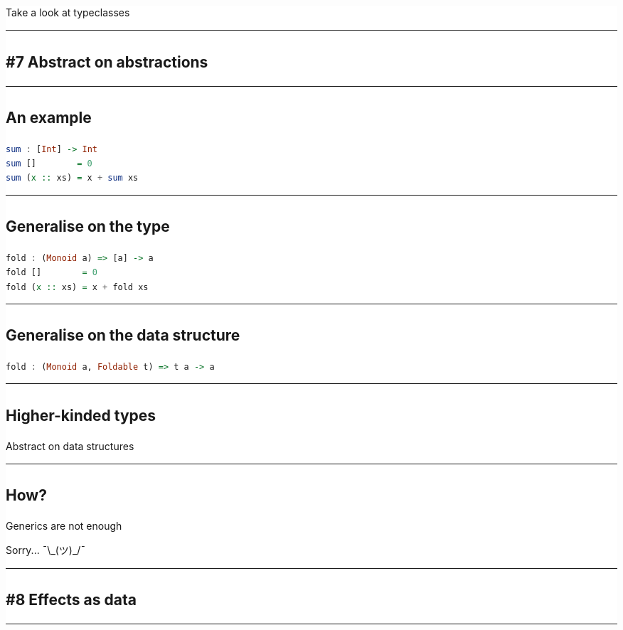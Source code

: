 Take a look at typeclasses

---

## #7 Abstract on abstractions 

---

## An example

```haskell
sum : [Int] -> Int
sum []        = 0
sum (x :: xs) = x + sum xs
```

---

## Generalise on the type

```haskell
fold : (Monoid a) => [a] -> a
fold []        = 0
fold (x :: xs) = x + fold xs
```

---

## Generalise on the data structure

```haskell
fold : (Monoid a, Foldable t) => t a -> a
```

---

## Higher-kinded types

Abstract on data structures

---

## How?

Generics are not enough

Sorry... ¯\\\_(ツ)\_/¯

---

## #8 Effects as data 

---
